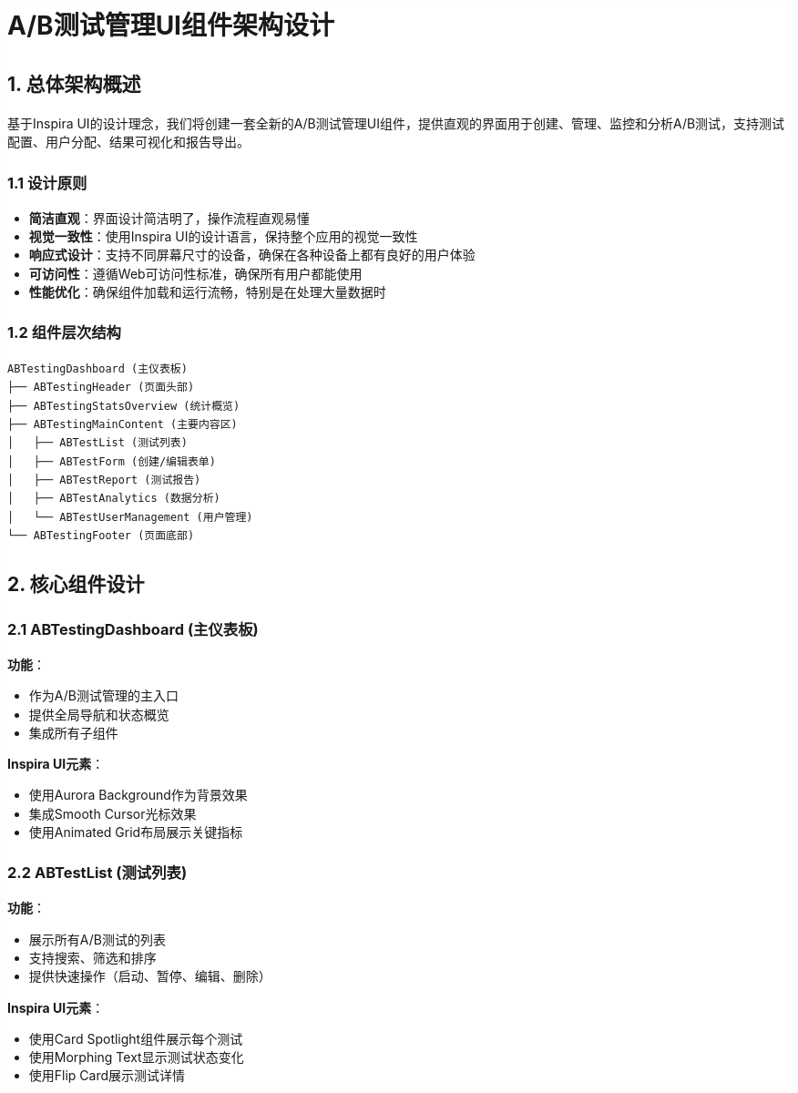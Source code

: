 # A/B测试管理UI组件架构设计

## 1. 总体架构概述

基于Inspira UI的设计理念，我们将创建一套全新的A/B测试管理UI组件，提供直观的界面用于创建、管理、监控和分析A/B测试，支持测试配置、用户分配、结果可视化和报告导出。

### 1.1 设计原则

- **简洁直观**：界面设计简洁明了，操作流程直观易懂
- **视觉一致性**：使用Inspira UI的设计语言，保持整个应用的视觉一致性
- **响应式设计**：支持不同屏幕尺寸的设备，确保在各种设备上都有良好的用户体验
- **可访问性**：遵循Web可访问性标准，确保所有用户都能使用
- **性能优化**：确保组件加载和运行流畅，特别是在处理大量数据时

### 1.2 组件层次结构

```
ABTestingDashboard (主仪表板)
├── ABTestingHeader (页面头部)
├── ABTestingStatsOverview (统计概览)
├── ABTestingMainContent (主要内容区)
│   ├── ABTestList (测试列表)
│   ├── ABTestForm (创建/编辑表单)
│   ├── ABTestReport (测试报告)
│   ├── ABTestAnalytics (数据分析)
│   └── ABTestUserManagement (用户管理)
└── ABTestingFooter (页面底部)
```

## 2. 核心组件设计

### 2.1 ABTestingDashboard (主仪表板)

**功能**：
- 作为A/B测试管理的主入口
- 提供全局导航和状态概览
- 集成所有子组件

**Inspira UI元素**：
- 使用Aurora Background作为背景效果
- 集成Smooth Cursor光标效果
- 使用Animated Grid布局展示关键指标

### 2.2 ABTestList (测试列表)

**功能**：
- 展示所有A/B测试的列表
- 支持搜索、筛选和排序
- 提供快速操作（启动、暂停、编辑、删除）

**Inspira UI元素**：
- 使用Card Spotlight组件展示每个测试
- 使用Morphing Text显示测试状态变化
- 使用Flip Card展示测试详情
